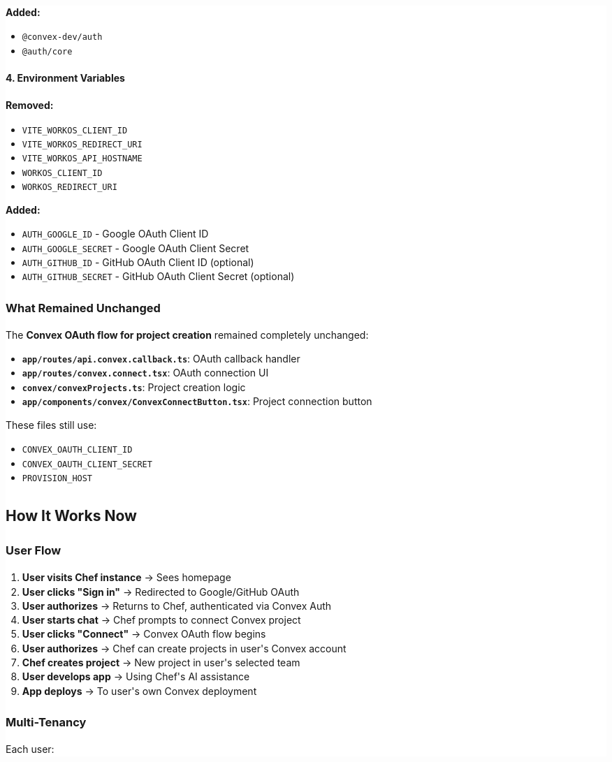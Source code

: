 **Added:**

- `@convex-dev/auth`
- `@auth/core`

#### 4. Environment Variables

**Removed:**

- `VITE_WORKOS_CLIENT_ID`
- `VITE_WORKOS_REDIRECT_URI`
- `VITE_WORKOS_API_HOSTNAME`
- `WORKOS_CLIENT_ID`
- `WORKOS_REDIRECT_URI`

**Added:**

- `AUTH_GOOGLE_ID` - Google OAuth Client ID
- `AUTH_GOOGLE_SECRET` - Google OAuth Client Secret
- `AUTH_GITHUB_ID` - GitHub OAuth Client ID (optional)
- `AUTH_GITHUB_SECRET` - GitHub OAuth Client Secret (optional)

### What Remained Unchanged

The **Convex OAuth flow for project creation** remained completely unchanged:

- **`app/routes/api.convex.callback.ts`**: OAuth callback handler
- **`app/routes/convex.connect.tsx`**: OAuth connection UI
- **`convex/convexProjects.ts`**: Project creation logic
- **`app/components/convex/ConvexConnectButton.tsx`**: Project connection button

These files still use:

- `CONVEX_OAUTH_CLIENT_ID`
- `CONVEX_OAUTH_CLIENT_SECRET`
- `PROVISION_HOST`

## How It Works Now

### User Flow

1. **User visits Chef instance** → Sees homepage
2. **User clicks "Sign in"** → Redirected to Google/GitHub OAuth
3. **User authorizes** → Returns to Chef, authenticated via Convex Auth
4. **User starts chat** → Chef prompts to connect Convex project
5. **User clicks "Connect"** → Convex OAuth flow begins
6. **User authorizes** → Chef can create projects in user's Convex account
7. **Chef creates project** → New project in user's selected team
8. **User develops app** → Using Chef's AI assistance
9. **App deploys** → To user's own Convex deployment

### Multi-Tenancy

Each user:

